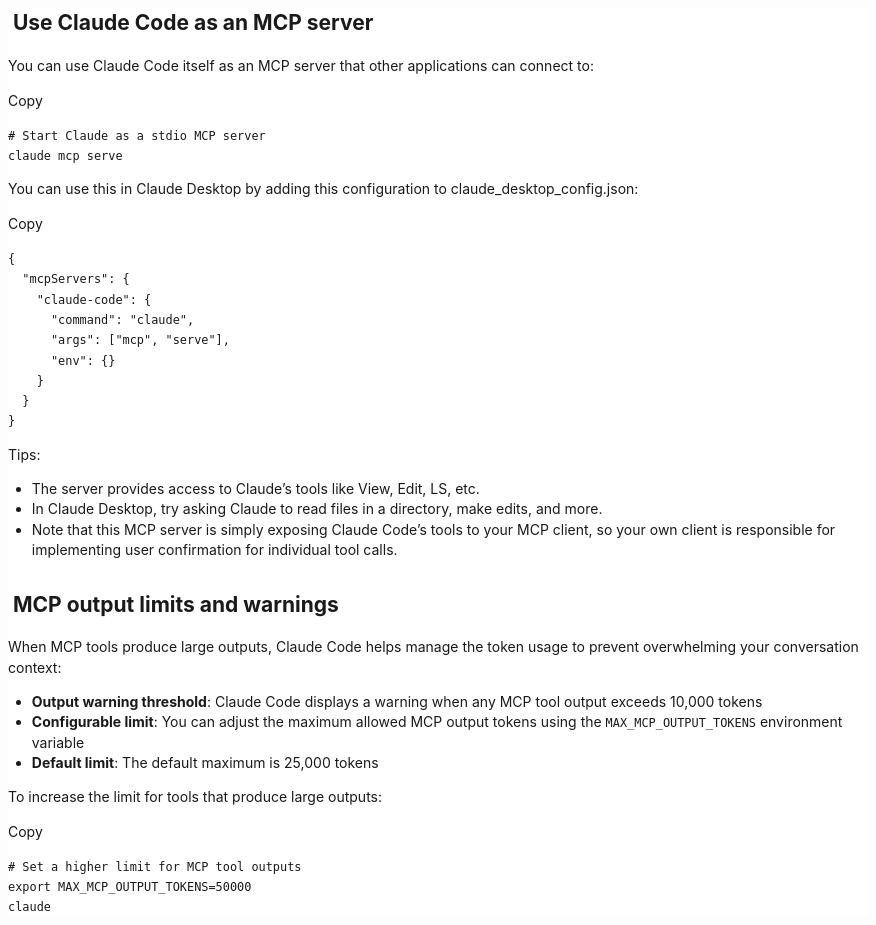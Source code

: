 ## [​](#use-claude-code-as-an-mcp-server) Use Claude Code as an MCP server

You can use Claude Code itself as an MCP server that other applications can connect to:

Copy

```
# Start Claude as a stdio MCP server
claude mcp serve

```

You can use this in Claude Desktop by adding this configuration to claude\_desktop\_config.json:

Copy

```
{
  "mcpServers": {
    "claude-code": {
      "command": "claude",
      "args": ["mcp", "serve"],
      "env": {}
    }
  }
}

```

Tips:

* The server provides access to Claude’s tools like View, Edit, LS, etc.
* In Claude Desktop, try asking Claude to read files in a directory, make edits, and more.
* Note that this MCP server is simply exposing Claude Code’s tools to your MCP client, so your own client is responsible for implementing user confirmation for individual tool calls.

## [​](#mcp-output-limits-and-warnings) MCP output limits and warnings

When MCP tools produce large outputs, Claude Code helps manage the token usage to prevent overwhelming your conversation context:

* **Output warning threshold**: Claude Code displays a warning when any MCP tool output exceeds 10,000 tokens
* **Configurable limit**: You can adjust the maximum allowed MCP output tokens using the `MAX_MCP_OUTPUT_TOKENS` environment variable
* **Default limit**: The default maximum is 25,000 tokens

To increase the limit for tools that produce large outputs:

Copy

```
# Set a higher limit for MCP tool outputs
export MAX_MCP_OUTPUT_TOKENS=50000
claude

```
